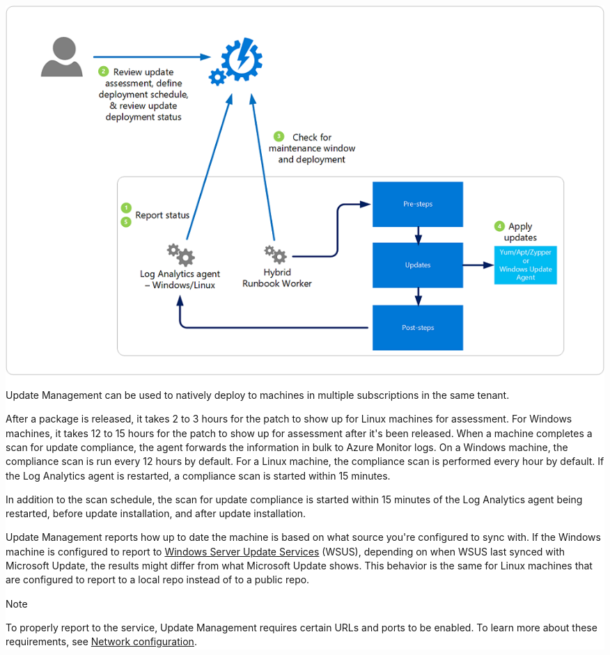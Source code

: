 ![Update Management workflow](./media/overview/update-mgmt-updateworkflow.png)

Update Management can be used to natively deploy to machines in multiple subscriptions in the same tenant.

After a package is released, it takes 2 to 3 hours for the patch to show up for Linux machines for assessment. For Windows machines, it takes 12 to 15 hours for the patch to show up for assessment after it's been released. When a machine completes a scan for update compliance, the agent forwards the information in bulk to Azure Monitor logs. On a Windows machine, the compliance scan is run every 12 hours by default. For a Linux machine, the compliance scan is performed every hour by default. If the Log Analytics agent is restarted, a compliance scan is started within 15 minutes.

In addition to the scan schedule, the scan for update compliance is started within 15 minutes of the Log Analytics agent being restarted, before update installation, and after update installation.

Update Management reports how up to date the machine is based on what source you're configured to sync with. If the Windows machine is configured to report to [Windows Server Update Services](/windows-server/administration/windows-server-update-services/get-started/windows-server-update-services-wsus) (WSUS), depending on when WSUS last synced with Microsoft Update, the results might differ from what Microsoft Update shows. This behavior is the same for Linux machines that are configured to report to a local repo instead of to a public repo.

> [!NOTE]
> To properly report to the service, Update Management requires certain URLs and ports to be enabled. To learn more about these requirements, see [Network configuration](../automation-hybrid-runbook-worker.md#network-planning).
